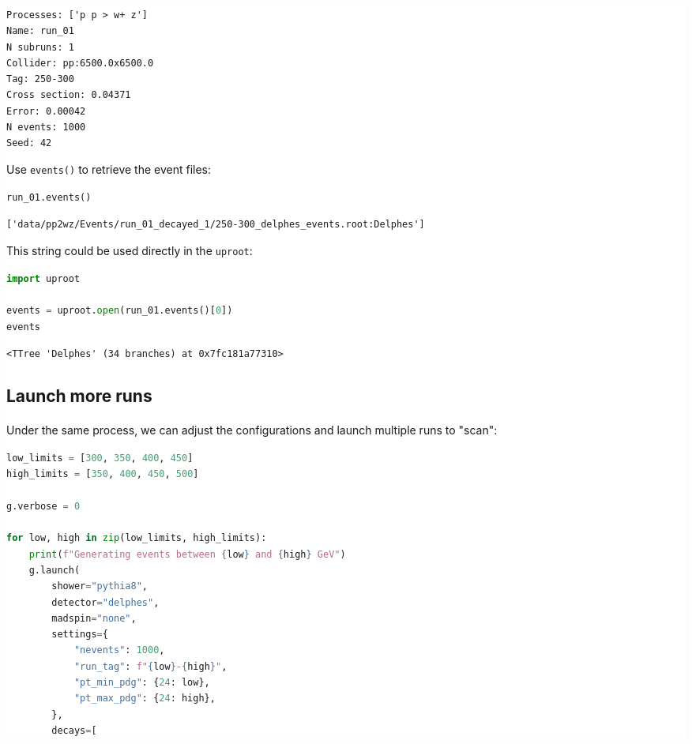 <div class="result" markdown>

```
Processes: ['p p > w+ z']
Name: run_01
N subruns: 1
Collider: pp:6500.0x6500.0
Tag: 250-300
Cross section: 0.04371
Error: 0.00042
N events: 1000
Seed: 42

```

</div>

Use `events()` to retrieve the event files:

```python
run_01.events()
```

<div class="result" markdown>

```
['data/pp2wz/Events/run_01_decayed_1/250-300_delphes_events.root:Delphes']
```

</div>

This string could be used directly in the `uproot`:

```python
import uproot

events = uproot.open(run_01.events()[0])
events
```

<div class="result" markdown>

```
<TTree 'Delphes' (34 branches) at 0x7fc181a77310>
```

</div>


## Launch more runs

Under the same process, we can adjust the configurations and launch multiple runs to "scan":

```python
low_limits = [300, 350, 400, 450]
high_limits = [350, 400, 450, 500]

g.verbose = 0

for low, high in zip(low_limits, high_limits):
    print(f"Generating events between {low} and {high} GeV")
    g.launch(
        shower="pythia8",
        detector="delphes",
        madspin="none",
        settings={
            "nevents": 1000,
            "run_tag": f"{low}-{high}",
            "pt_min_pdg": {24: low},
            "pt_max_pdg": {24: high},
        },
        decays=[
```